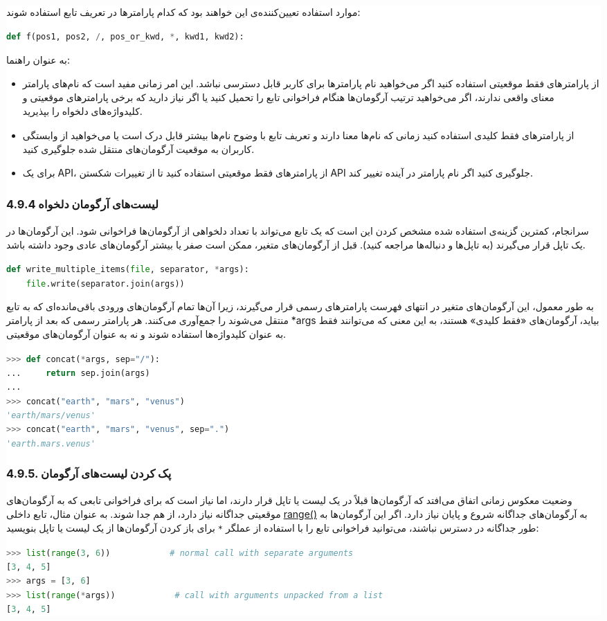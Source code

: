 موارد استفاده تعیین‌کننده‌ی این خواهند بود که کدام پارامترها در تعریف تابع استفاده شوند:

```python
def f(pos1, pos2, /, pos_or_kwd, *, kwd1, kwd2):
```

به عنوان راهنما:

- از پارامترهای فقط موقعیتی استفاده کنید اگر می‌خواهید نام پارامترها برای کاربر قابل دسترسی نباشد. این امر زمانی مفید است که نام‌های پارامتر معنای واقعی ندارند، اگر می‌خواهید ترتیب آرگومان‌ها هنگام فراخوانی تابع را تحمیل کنید یا اگر نیاز دارید که برخی پارامترهای موقعیتی و کلیدواژه‌های دلخواه را بپذیرید.

- از پارامترهای فقط کلیدی استفاده کنید زمانی که نام‌ها معنا دارند و تعریف تابع با وضوح نام‌ها بیشتر قابل درک است یا می‌خواهید از وابستگی کاربران به موقعیت آرگومان‌های منتقل شده جلوگیری کنید.

- برای یک API، از پارامترهای فقط موقعیتی استفاده کنید تا از تغییرات شکستن API جلوگیری کنید اگر نام پارامتر در آینده تغییر کند.

### 4.9.4 لیست‌های آرگومان دلخواه

سرانجام، کمترین گزینه‌ی استفاده شده مشخص کردن این است که یک تابع می‌تواند با تعداد دلخواهی از آرگومان‌ها فراخوانی شود. این آرگومان‌ها در یک تاپل قرار می‌گیرند (به تاپل‌ها و دنباله‌ها مراجعه کنید). قبل از آرگومان‌های متغیر، ممکن است صفر یا بیشتر آرگومان‌های عادی وجود داشته باشد.

```python
def write_multiple_items(file, separator, *args):
    file.write(separator.join(args))
```

به طور معمول، این آرگومان‌های متغیر در انتهای فهرست پارامترهای رسمی قرار می‌گیرند، زیرا آن‌ها تمام آرگومان‌های ورودی باقی‌مانده‌ای که به تابع منتقل می‌شوند را جمع‌آوری می‌کنند. هر پارامتر رسمی که بعد از پارامتر \*args بیاید، آرگومان‌های «فقط کلیدی» هستند، به این معنی که می‌توانند فقط به عنوان کلیدواژه‌ها استفاده شوند و نه به عنوان آرگومان‌های موقعیتی.

```python
>>> def concat(*args, sep="/"):
...     return sep.join(args)
...
>>> concat("earth", "mars", "venus")
'earth/mars/venus'
>>> concat("earth", "mars", "venus", sep=".")
'earth.mars.venus'
```

### 4.9.5. پک کردن لیست‌های آرگومان

وضعیت معکوس زمانی اتفاق می‌افتد که آرگومان‌ها قبلاً در یک لیست یا تاپل قرار دارند، اما نیاز است که برای فراخوانی تابعی که به آرگومان‌های موقعیتی جداگانه نیاز دارد، از هم جدا شوند. به عنوان مثال، تابع داخلی [range()](https://docs.python.org/3/library/stdtypes.html#range) به آرگومان‌های جداگانه شروع و پایان نیاز دارد. اگر این آرگومان‌ها به طور جداگانه در دسترس نباشند، می‌توانید فراخوانی تابع را با استفاده از عملگر `*` برای باز کردن آرگومان‌ها از یک لیست یا تاپل بنویسید:

```python
>>> list(range(3, 6))            # normal call with separate arguments
[3, 4, 5]
>>> args = [3, 6]
>>> list(range(*args))            # call with arguments unpacked from a list
[3, 4, 5]
```
